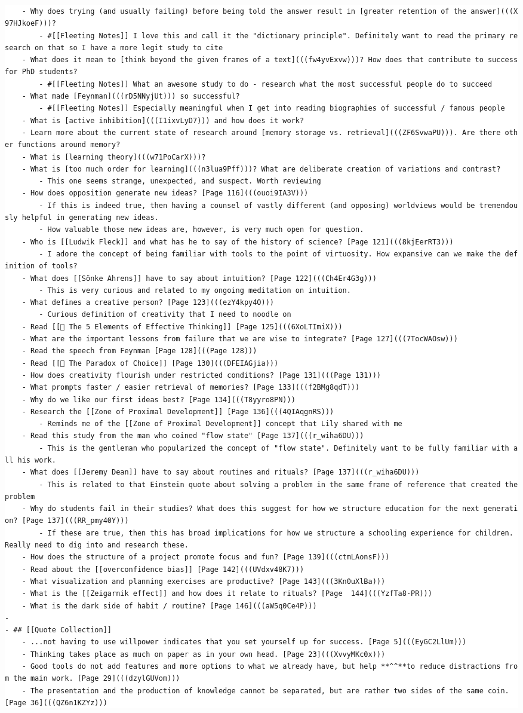         - Why does trying (and usually failing) before being told the answer result in [greater retention of the answer](((X97HJkoeF)))? 
            - #[[Fleeting Notes]] I love this and call it the "dictionary principle". Definitely want to read the primary research on that so I have a more legit study to cite
        - What does it mean to [think beyond the given frames of a text](((fw4yvExvw)))? How does that contribute to success for PhD students?
            - #[[Fleeting Notes]] What an awesome study to do - research what the most successful people do to succeed
        - What made [Feynman](((rD5NNyjUt))) so successful?
            - #[[Fleeting Notes]] Especially meaningful when I get into reading biographies of successful / famous people
        - What is [active inhibition](((I1ixvLyD7))) and how does it work?
        - Learn more about the current state of research around [memory storage vs. retrieval](((ZF6SvwaPU))). Are there other functions around memory?
        - What is [learning theory](((w71PoCarX)))?
        - What is [too much order for learning](((n3lua9Pff)))? What are deliberate creation of variations and contrast?
            - This one seems strange, unexpected, and suspect. Worth reviewing
        - How does opposition generate new ideas? [Page 116](((ouoi9IA3V)))
            - If this is indeed true, then having a counsel of vastly different (and opposing) worldviews would be tremendously helpful in generating new ideas.
            - How valuable those new ideas are, however, is very much open for question.
        - Who is [[Ludwik Fleck]] and what has he to say of the history of science? [Page 121](((8kjEerRT3)))
            - I adore the concept of being familiar with tools to the point of virtuosity. How expansive can we make the definition of tools?
        - What does [[Sönke Ahrens]] have to say about intuition? [Page 122](((Ch4Er4G3g)))
            - This is very curious and related to my ongoing meditation on intuition.
        - What defines a creative person? [Page 123](((ezY4kpy4O)))
            - Curious definition of creativity that I need to noodle on
        - Read [[📙 The 5 Elements of Effective Thinking]] [Page 125](((6XoLTImiX)))
        - What are the important lessons from failure that we are wise to integrate? [Page 127](((7TocWAOsw)))
        - Read the speech from Feynman [Page 128](((Page 128)))
        - Read [[📙 The Paradox of Choice]] [Page 130](((DFEIAGjia)))
        - How does creativity flourish under restricted conditions? [Page 131](((Page 131)))
        - What prompts faster / easier retrieval of memories? [Page 133](((f2BMg8qdT)))
        - Why do we like our first ideas best? [Page 134](((T8yyro8PN)))
        - Research the [[Zone of Proximal Development]] [Page 136](((4QIAqgnRS)))
            - Reminds me of the [[Zone of Proximal Development]] concept that Lily shared with me
        - Read this study from the man who coined "flow state" [Page 137](((r_wiha6DU)))
            - This is the gentleman who popularized the concept of "flow state". Definitely want to be fully familiar with all his work.
        - What does [[Jeremy Dean]] have to say about routines and rituals? [Page 137](((r_wiha6DU)))
            - This is related to that Einstein quote about solving a problem in the same frame of reference that created the problem
        - Why do students fail in their studies? What does this suggest for how we structure education for the next generation? [Page 137](((RR_pmy40Y)))
            - If these are true, then this has broad implications for how we structure a schooling experience for children. Really need to dig into and research these.
        - How does the structure of a project promote focus and fun? [Page 139](((ctmLAonsF)))
        - Read about the [[overconfidence bias]] [Page 142](((UVdxv48K7)))
        - What visualization and planning exercises are productive? [Page 143](((3Kn0uXlBa)))
        - What is the [[Zeigarnik effect]] and how does it relate to rituals? [Page  144](((YzfTa8-PR)))
        - What is the dark side of habit / routine? [Page 146](((aW5q0Ce4P)))
    - 
    - ## [[Quote Collection]]
        - ...not having to use willpower indicates that you set yourself up for success. [Page 5](((EyGC2LlUm)))
        - Thinking takes place as much on paper as in your own head. [Page 23](((XvvyMKc0x)))
        - Good tools do not add features and more options to what we already have, but help **^^**to reduce distractions from the main work. [Page 29](((dzylGUVom)))
        - The presentation and the production of knowledge cannot be separated, but are rather two sides of the same coin. [Page 36](((QZ6n1KZYz)))